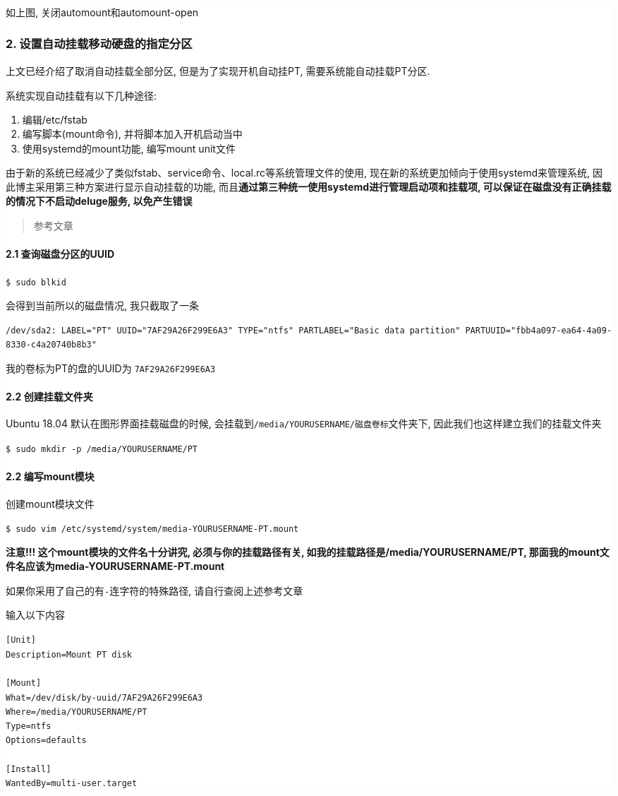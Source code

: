 如上图, 关闭automount和automount-open

### 2. 设置自动挂载移动硬盘的指定分区

上文已经介绍了取消自动挂载全部分区, 但是为了实现开机自动挂PT, 需要系统能自动挂载PT分区.

系统实现自动挂载有以下几种途径:

1. 编辑/etc/fstab
2. 编写脚本(mount命令), 并将脚本加入开机启动当中
3. 使用systemd的mount功能, 编写mount unit文件

由于新的系统已经减少了类似fstab、service命令、local.rc等系统管理文件的使用, 现在新的系统更加倾向于使用systemd来管理系统, 因此博主采用第三种方案进行显示自动挂载的功能, 而且**通过第三种统一使用systemd进行管理启动项和挂载项, 可以保证在磁盘没有正确挂载的情况下不启动deluge服务, 以免产生错误**

> 参考文章
>
> [Mounting Partitions Using Systemd]: https://oguya.ch/posts/2015-09-01-systemd-mount-partition/
> [在ubuntu 18.04下设置开机自动挂载移动硬盘]: https://ywnz.com/linuxjc/1963.html	"这篇文章讲述了第一种方式挂载"

#### 2.1 查询磁盘分区的UUID

```shell
$ sudo blkid
```

会得到当前所以的磁盘情况, 我只截取了一条

```
/dev/sda2: LABEL="PT" UUID="7AF29A26F299E6A3" TYPE="ntfs" PARTLABEL="Basic data partition" PARTUUID="fbb4a097-ea64-4a09-8330-c4a20740b8b3"
```

我的卷标为PT的盘的UUID为 `7AF29A26F299E6A3`

#### 2.2 创建挂载文件夹

Ubuntu 18.04 默认在图形界面挂载磁盘的时候, 会挂载到`/media/YOURUSERNAME/磁盘卷标`文件夹下, 因此我们也这样建立我们的挂载文件夹

```shell
$ sudo mkdir -p /media/YOURUSERNAME/PT
```

#### 2.2 编写mount模块

创建mount模块文件

```shell
$ sudo vim /etc/systemd/system/media-YOURUSERNAME-PT.mount
```

**注意!!! 这个mount模块的文件名十分讲究, 必须与你的挂载路径有关, 如我的挂载路径是/media/YOURUSERNAME/PT, 那面我的mount文件名应该为media-YOURUSERNAME-PT.mount**

如果你采用了自己的有`-`连字符的特殊路径, 请自行查阅上述参考文章

输入以下内容

```
[Unit]
Description=Mount PT disk

[Mount]
What=/dev/disk/by-uuid/7AF29A26F299E6A3
Where=/media/YOURUSERNAME/PT
Type=ntfs
Options=defaults

[Install]
WantedBy=multi-user.target
```
